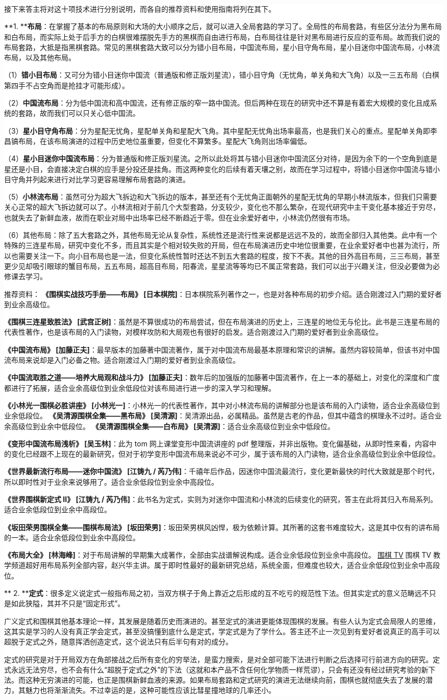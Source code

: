 接下来答主将对这十项技术进行分别说明，而各自的推荐资料和使用指南将列在其下。

**1. ****布局**：在掌握了基本的布局原则和大场的大小顺序之后，就可以进入全局套路的学习了。全局性的布局套路，有些区分法分为黑布局和白布局，而实际上处于后手方的白棋很难摆脱先手方的黑棋而自由进行布局，白布局往往是针对黑布局进行反应的亚布局。故而我们说的布局套路，大抵是指黑棋套路。常见的黑棋套路大致可以分为错小目布局，中国流布局，星小目守角布局，星小目迷你中国流布局，小林流布局，以及其他布局。

（1）**错小目布局**：又可分为错小目迷你中国流（普通版和修正版刘星流），错小目守角（无忧角，单关角和大飞角）以及一三五布局（白棋第四手不占空角而是抢挂才可能形成）。

（2）**中国流布局**：分为低中国流和高中国流，还有修正版的窄一路中国流。但后两种在现在的研究中还不算是有着宏大规模的变化且成系统的套路，故而我们可以只关心低中国流。

（3）**星小目守角布局**：分为星配无忧角，星配单关角和星配大飞角。其中星配无忧角出场率最高，也是我们关心的重点。星配单关角即李昌镐布局，在该布局演进的过程中历史地位虽重要，但变化不算繁多。星配大飞角则出场率偏低。

（4）**星小目迷你中国流布局**：分为普通版和修正版刘星流。之所以此处将其与错小目迷你中国流区分对待，是因为余下的一个空角到底是星还是小目，会直接决定白棋的应手是分投还是挂角。而这两种变化的后续有着天壤之别，故而在学习过程中，将错小目迷你中国流与错小目守角并列起来进行对比学习更容易理解布局套路的演进。

（5）**小林流布局**：虽然可分为超大飞拆边和大飞拆边的版本，甚至还有个无忧角正面朝外的星配无忧角的早期小林流版本，但我们只需要关心正常的超大飞拆边就可以了。小林流相对于前几个大型套路，分支较少，变化也不那么繁杂，在现代研究中主干变化基本接近于穷尽，也就失去了新鲜血液，故而在职业对局中出场率已经不断趋近于零。但在业余爱好者中，小林流仍然很有市场。

（6）其他布局：除了五大套路之外，其他布局无论从复杂性，系统性还是流行性来说都是远远不及的，故而全部归入其他类。此中有一个特殊的三连星布局，研究中变化不多，而且其实是个相对较失败的开局，但在布局演进历史中地位很重要，在业余爱好者中也甚为流行，所以也需要关注一下。向小目布局也是一法，但变化系统性暂时还达不到五大套路的程度，按下不表。其他的目外高目布局，三三布局，甚至更少见却吸引眼球的蟹目布局，五五布局，超高目布局，阳春流，星星流等等均已不属正常套路，我们可以出于兴趣关注，但没必要做为必修课去学习。

推荐资料：
**《围棋实战技巧手册——布局》 [日本棋院]**：日本棋院系列著作之一，也是对各种布局的初步介绍。适合刚渡过入门期的爱好者到业余高级位。

**《围棋三连星致胜法》 [武宫正树]**：虽然是不算很成功的布局尝试，但在布局演进的历史上，三连星的地位无与伦比。此书是三连星布局的代表性著作，也是该布局的入门读物，对模样攻防和大局观也有很好的启发。适合刚渡过入门期的爱好者到业余高级位。

**《中国流布局》 [加藤正夫]**：最早版本的加藤著中国流著作，属于对中国流布局最基本原理和常识的讲解。虽然内容较简单，但该书对中国流布局来说却是入门必备之物。适合刚渡过入门期的爱好者到业余高级位。

**《中国流取胜之道——培养大局观和战斗力》 [加藤正夫]**：数年后的加强版的加藤著中国流著作，在上一本的基础上，对变化的深度和广度都进行了拓展，适合业余高级位到业余低段位对该布局进行进一步的深入学习和理解。

**《小林光一围棋必胜讲座》 [小林光一]**：小林光一的代表性著作，其中对小林流布局的讲解部分也是该布局的入门读物，适合业余高级位到业余低段位。
**《吴清源围棋全集——黑布局》 [吴清源]**：吴清源出品，必属精品。虽然是古老的作品，但其中蕴含的棋理永不过时。适合业余高级位到业余中低段位。
**《吴清源围棋全集——白布局》 [吴清源]**：适合业余高级位到业余中低段位。

**《变形中国流布局浅析》 [吴玉林]**：此为 tom 网上课堂变形中国流讲座的 pdf 整理版，并非出版物。变化偏基础，从即时性来看，内容中的变化已经跟不上现在的最新研究，但对于初学变形中国流布局来说必不可少，属于该布局的入门读物，适合业余高级位到业余中低段位。

**《世界最新流行布局——迷你中国流》 [江铸九 / 芮乃伟]**：千禧年后作品，因迷你中国流最流行，变化更新最快的时代大致就是那个时代，所以即时性对于业余来说够用了。适合业余低段位到业余中高段位。

**《世界围棋新定式 II》 [江铸九 / 芮乃伟]**：此书名为定式，实则为对迷你中国流和小林流的后续变化的研究，答主在此将其归入布局系列。适合业余低段位到业余中高段位。

**《坂田荣男围棋全集——围棋布局法》 [坂田荣男]**：坂田荣男棋风凶悍，极为依赖计算。其所著的这套书难度较大，这是其中仅有的讲布局的一本。适合业余低段位到业余中高段位。

**《布局大全》 [林海峰]**：对于布局讲解的早期集大成著作，全部由实战谱解说构成。适合业余低段位到业余中高段位。
[围棋 TV](http://www.weiqitv.com/index/select?_id=539923763d950b9f0c8b4572)
围棋 TV 教学频道超好用布局系列全部内容，赵兴华主讲。属于即时性最好的最新研究总结，系统全面，但难度也较大，适合业余低段位到业余中高段位。

** 2. ****定式**：很多定义说定式一般指布局之初，当双方棋子于角上靠近之后形成的互不吃亏的规范性下法。但其实定式的意义范畴远不只是如此狭隘，其并不只是“固定形式”。

广义定式和围棋其他基本理论一样，其发展是随着历史而演进的。甚至定式的演进更能体现围棋的发展。有些人认为定式会局限人的思维，这其实是学习的人没有真正学会定式，甚至没搞懂到底什么是定式，学定式是为了学什么。答主还不止一次见到有爱好者说真正的高手可以超脱于定式之外，随意挥洒创造定式，这个说法只有后半句有对的成分。

定式的研究是对于开局双方在角部接战之后所有变化的穷举法，是蛮力搜索，是对全部可能下法进行判断之后选择可行前进方向的研究。定式永远无法穷尽，也不会有什么“超脱于定式之外”的下法（这就和本产品不含任何化学物质一样荒谬），只会有还没有经过研究考验的新下法。而这种无穷演进的可能，也正是围棋新鲜血液的来源。如果布局套路和定式研究的演进无法继续向前，围棋也就彻底失去了发展的潜力，其魅力也将渐渐流失。不过幸运的是，这种可能性应该比彗星撞地球的几率还小。
